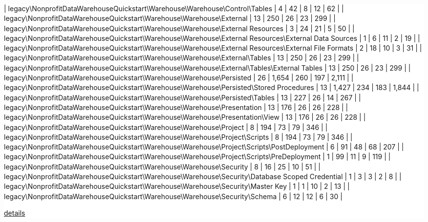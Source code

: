 | legacy\NonprofitDataWarehouseQuickstart\Warehouse\Warehouse\Control\Tables | 4 | 42 | 8 | 12 | 62 |
| legacy\NonprofitDataWarehouseQuickstart\Warehouse\Warehouse\External | 13 | 250 | 26 | 23 | 299 |
| legacy\NonprofitDataWarehouseQuickstart\Warehouse\Warehouse\External Resources | 3 | 24 | 21 | 5 | 50 |
| legacy\NonprofitDataWarehouseQuickstart\Warehouse\Warehouse\External Resources\External Data Sources | 1 | 6 | 11 | 2 | 19 |
| legacy\NonprofitDataWarehouseQuickstart\Warehouse\Warehouse\External Resources\External File Formats | 2 | 18 | 10 | 3 | 31 |
| legacy\NonprofitDataWarehouseQuickstart\Warehouse\Warehouse\External\Tables | 13 | 250 | 26 | 23 | 299 |
| legacy\NonprofitDataWarehouseQuickstart\Warehouse\Warehouse\External\Tables\External Tables | 13 | 250 | 26 | 23 | 299 |
| legacy\NonprofitDataWarehouseQuickstart\Warehouse\Warehouse\Persisted | 26 | 1,654 | 260 | 197 | 2,111 |
| legacy\NonprofitDataWarehouseQuickstart\Warehouse\Warehouse\Persisted\Stored Procedures | 13 | 1,427 | 234 | 183 | 1,844 |
| legacy\NonprofitDataWarehouseQuickstart\Warehouse\Warehouse\Persisted\Tables | 13 | 227 | 26 | 14 | 267 |
| legacy\NonprofitDataWarehouseQuickstart\Warehouse\Warehouse\Presentation | 13 | 176 | 26 | 26 | 228 |
| legacy\NonprofitDataWarehouseQuickstart\Warehouse\Warehouse\Presentation\View | 13 | 176 | 26 | 26 | 228 |
| legacy\NonprofitDataWarehouseQuickstart\Warehouse\Warehouse\Project | 8 | 194 | 73 | 79 | 346 |
| legacy\NonprofitDataWarehouseQuickstart\Warehouse\Warehouse\Project\Scripts | 8 | 194 | 73 | 79 | 346 |
| legacy\NonprofitDataWarehouseQuickstart\Warehouse\Warehouse\Project\Scripts\PostDeployment | 6 | 91 | 48 | 68 | 207 |
| legacy\NonprofitDataWarehouseQuickstart\Warehouse\Warehouse\Project\Scripts\PreDeployment | 1 | 99 | 11 | 9 | 119 |
| legacy\NonprofitDataWarehouseQuickstart\Warehouse\Warehouse\Security | 8 | 16 | 25 | 10 | 51 |
| legacy\NonprofitDataWarehouseQuickstart\Warehouse\Warehouse\Security\Database Scoped Credential | 1 | 3 | 3 | 2 | 8 |
| legacy\NonprofitDataWarehouseQuickstart\Warehouse\Warehouse\Security\Master Key | 1 | 1 | 10 | 2 | 13 |
| legacy\NonprofitDataWarehouseQuickstart\Warehouse\Warehouse\Security\Schema | 6 | 12 | 12 | 6 | 30 |

[details](details.md)